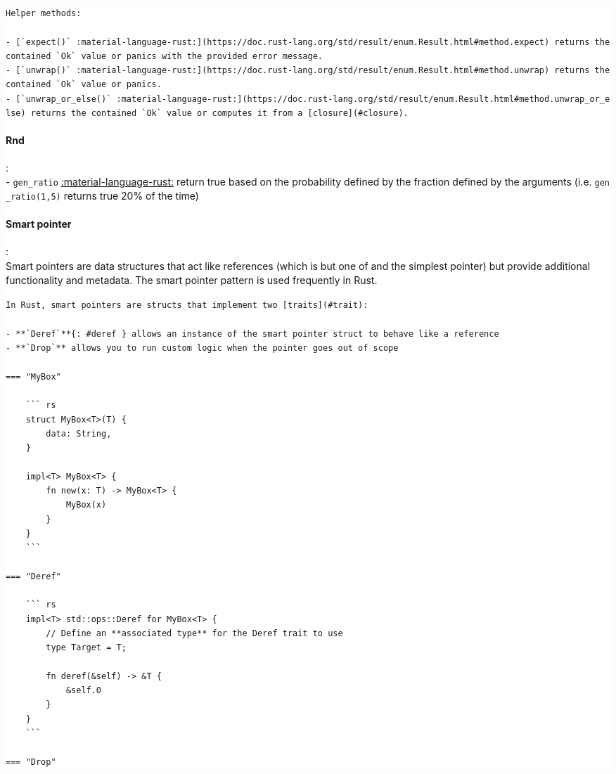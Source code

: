    Helper methods:

    - [`expect()` :material-language-rust:](https://doc.rust-lang.org/std/result/enum.Result.html#method.expect) returns the contained `Ok` value or panics with the provided error message.
    - [`unwrap()` :material-language-rust:](https://doc.rust-lang.org/std/result/enum.Result.html#method.unwrap) returns the contained `Ok` value or panics.
    - [`unwrap_or_else()` :material-language-rust:](https://doc.rust-lang.org/std/result/enum.Result.html#method.unwrap_or_else) returns the contained `Ok` value or computes it from a [closure](#closure).

#### Rnd
:   
    - `gen_ratio` [:material-language-rust:](https://docs.rs/rand/0.8.4/rand/trait.Rng.html#method.gen_ratio) return true based on the probability defined by the fraction defined by the arguments (i.e. `gen_ratio(1,5)` returns true 20% of the time)

#### Smart pointer
:   
    Smart pointers are data structures that act like references (which is but one of and the simplest pointer) but provide additional functionality and metadata.
    The smart pointer pattern is used frequently in Rust.

    In Rust, smart pointers are structs that implement two [traits](#trait):
    
    - **`Deref`**{: #deref } allows an instance of the smart pointer struct to behave like a reference
    - **`Drop`** allows you to run custom logic when the pointer goes out of scope

    === "MyBox"

        ``` rs
        struct MyBox<T>(T) {
            data: String,
        }

        impl<T> MyBox<T> {
            fn new(x: T) -> MyBox<T> {
                MyBox(x)
            }
        }
        ```

    === "Deref"

        ``` rs
        impl<T> std::ops::Deref for MyBox<T> {
            // Define an **associated type** for the Deref trait to use
            type Target = T; 

            fn deref(&self) -> &T {
                &self.0
            }
        }
        ```

    === "Drop"

